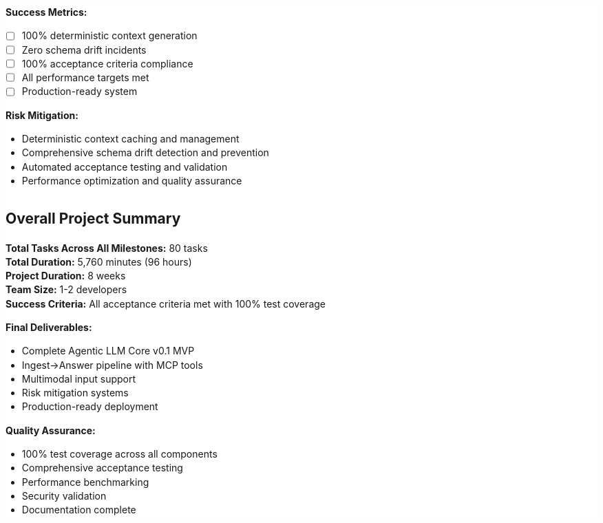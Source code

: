 **Success Metrics:**
- [ ] 100% deterministic context generation
- [ ] Zero schema drift incidents
- [ ] 100% acceptance criteria compliance
- [ ] All performance targets met
- [ ] Production-ready system

**Risk Mitigation:**
- Deterministic context caching and management
- Comprehensive schema drift detection and prevention
- Automated acceptance testing and validation
- Performance optimization and quality assurance

## Overall Project Summary

**Total Tasks Across All Milestones:** 80 tasks  
**Total Duration:** 5,760 minutes (96 hours)  
**Project Duration:** 8 weeks  
**Team Size:** 1-2 developers  
**Success Criteria:** All acceptance criteria met with 100% test coverage

**Final Deliverables:**
- Complete Agentic LLM Core v0.1 MVP
- Ingest→Answer pipeline with MCP tools
- Multimodal input support
- Risk mitigation systems
- Production-ready deployment

**Quality Assurance:**
- 100% test coverage across all components
- Comprehensive acceptance testing
- Performance benchmarking
- Security validation
- Documentation complete
